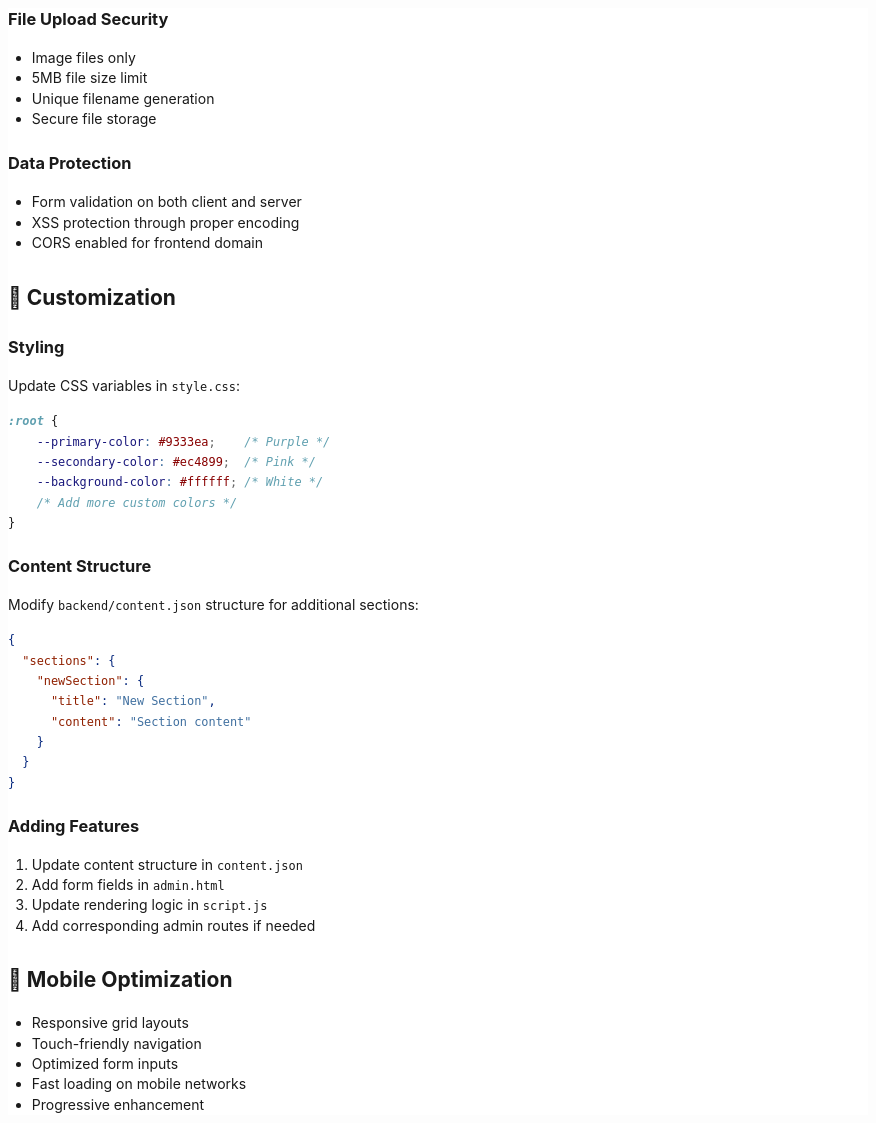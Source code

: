 ### File Upload Security
- Image files only
- 5MB file size limit
- Unique filename generation
- Secure file storage

### Data Protection
- Form validation on both client and server
- XSS protection through proper encoding
- CORS enabled for frontend domain

## 🎨 Customization

### Styling
Update CSS variables in `style.css`:
```css
:root {
    --primary-color: #9333ea;    /* Purple */
    --secondary-color: #ec4899;  /* Pink */
    --background-color: #ffffff; /* White */
    /* Add more custom colors */
}
```

### Content Structure
Modify `backend/content.json` structure for additional sections:
```json
{
  "sections": {
    "newSection": {
      "title": "New Section",
      "content": "Section content"
    }
  }
}
```

### Adding Features
1. Update content structure in `content.json`
2. Add form fields in `admin.html`
3. Update rendering logic in `script.js`
4. Add corresponding admin routes if needed

## 📱 Mobile Optimization

- Responsive grid layouts
- Touch-friendly navigation
- Optimized form inputs
- Fast loading on mobile networks
- Progressive enhancement

